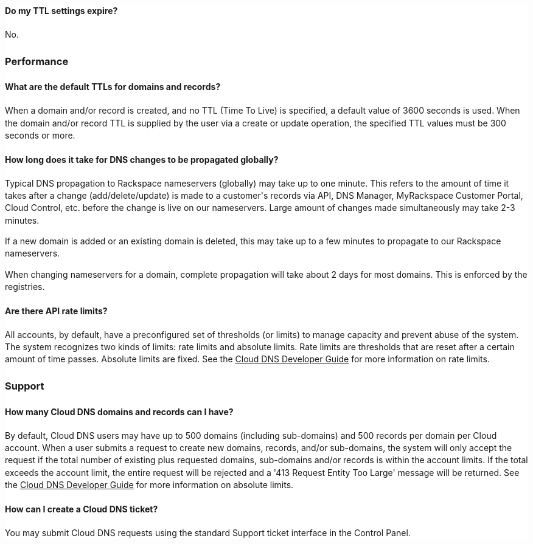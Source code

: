 #### Do my TTL settings expire? ####

No.

### Performance ###

#### What are the default TTLs for domains and records? ####

When a domain and/or record is created, and no TTL (Time To Live) is specified, a default value of 3600 seconds is used. When the domain and/or record TTL is supplied by the user via a create or update operation, the specified TTL values must be 300 seconds or more.

#### How long does it take for DNS changes to be propagated globally? ####

Typical DNS propagation to Rackspace nameservers (globally) may take up to one minute. This refers to the amount of time it takes after a change (add/delete/update) is made to a customer's records via API, DNS Manager, MyRackspace Customer Portal, Cloud Control, etc. before the change is live on our nameservers. Large amount of changes made simultaneously may take 2-3 minutes.

If a new domain is added or an existing domain is deleted, this may take up to a few minutes to propagate to our Rackspace nameservers.

When changing nameservers for a domain, complete propagation will take about 2 days for most domains. This is enforced by the registries.

#### Are there API rate limits? ####

All accounts, by default, have a preconfigured set of thresholds (or limits) to manage capacity and prevent abuse of the system. The system recognizes two kinds of limits: rate limits and absolute limits. Rate limits are thresholds that are reset after a certain amount of time passes. Absolute limits are fixed. See the <a href="https://developer.rackspace.com/docs/cloud-dns/v1/developer-guide/#document-general-api-info/limits">Cloud DNS Developer Guide</a> for more information on rate limits.

### Support ###

#### How many Cloud DNS domains and records can I have? ####

By default, Cloud DNS users may have up to 500 domains (including sub-domains) and 500 records per domain per Cloud account. When a user submits a request to create new domains, records, and/or sub-domains, the system will only accept the request if the total number of existing plus requested domains, sub-domains and/or records is within the account limits. If the total exceeds the account limit, the entire request will be rejected and a '413 Request Entity Too Large' message will be returned. See the <a href="https://developer.rackspace.com/docs/cloud-dns/v1/developer-guide/#document-general-api-info/limits">Cloud DNS Developer Guide</a> for more information on absolute limits.

#### How can I create a Cloud DNS ticket? ####

You may submit Cloud DNS requests using the standard Support ticket&nbsp;interface in the Control Panel.
